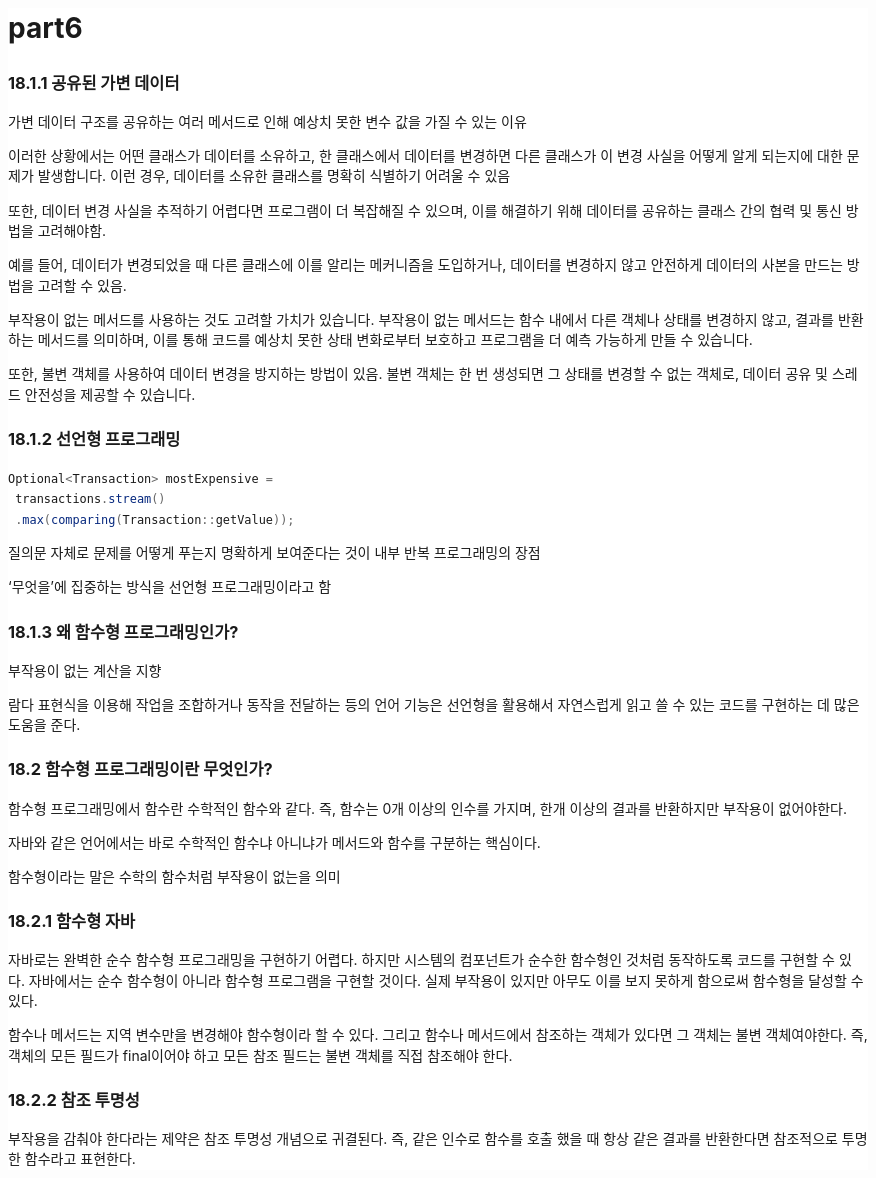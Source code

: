 # part6

### 18.1.1 공유된 가변 데이터

가변 데이터 구조를 공유하는 여러 메서드로 인해 예상치 못한 변수 값을 가질 수 있는 이유

이러한 상황에서는 어떤 클래스가 데이터를 소유하고, 한 클래스에서 데이터를 변경하면 다른 클래스가 이 변경 사실을 어떻게 알게 되는지에 대한 문제가 발생합니다. 이런 경우, 데이터를 소유한 클래스를 명확히 식별하기 어려울 수 있음

또한, 데이터 변경 사실을 추적하기 어렵다면 프로그램이 더 복잡해질 수 있으며, 이를 해결하기 위해 데이터를 공유하는 클래스 간의 협력 및 통신 방법을 고려해야함.

예를 들어, 데이터가 변경되었을 때 다른 클래스에 이를 알리는 메커니즘을 도입하거나, 데이터를 변경하지 않고 안전하게 데이터의 사본을 만드는 방법을 고려할 수 있음.

부작용이 없는 메서드를 사용하는 것도 고려할 가치가 있습니다. 부작용이 없는 메서드는 함수 내에서 다른 객체나 상태를 변경하지 않고, 결과를 반환하는 메서드를 의미하며, 이를 통해 코드를 예상치 못한 상태 변화로부터 보호하고 프로그램을 더 예측 가능하게 만들 수 있습니다.

또한, 불변 객체를 사용하여 데이터 변경을 방지하는 방법이 있음. 불변 객체는 한 번 생성되면 그 상태를 변경할 수 없는 객체로, 데이터 공유 및 스레드 안전성을 제공할 수 있습니다.

### 18.1.2 선언형 프로그래밍

```java
Optional<Transaction> mostExpensive =
 transactions.stream()
 .max(comparing(Transaction::getValue));
```

질의문 자체로 문제를 어떻게 푸는지 명확하게 보여준다는 것이  내부 반복 프로그래밍의 장점

‘무엇을’에 집중하는 방식을 선언형 프로그래밍이라고 함

### 18.1.3 왜 함수형 프로그래밍인가?

부작용이 없는 계산을 지향

람다 표현식을 이용해 작업을 조합하거나 동작을 전달하는 등의 언어 기능은 선언형을 활용해서 자연스럽게 읽고 쓸 수 있는 코드를 구현하는 데 많은 도움을 준다.

### 18.2 함수형 프로그래밍이란 무엇인가?

함수형 프로그래밍에서 함수란 수학적인 함수와 같다. 즉, 함수는 0개 이상의 인수를 가지며, 한개 이상의 결과를 반환하지만 부작용이 없어야한다.

자바와 같은 언어에서는 바로 수학적인 함수냐 아니냐가 메서드와 함수를 구분하는 핵심이다.

함수형이라는 말은 수학의 함수처럼 부작용이 없는을 의미

### 18.2.1 함수형 자바

자바로는 완벽한 순수 함수형 프로그래밍을 구현하기 어렵다. 하지만 시스템의 컴포넌트가 순수한 함수형인 것처럼 동작하도록 코드를 구현할 수 있다. 자바에서는 순수 함수형이 아니라 함수형 프로그램을 구현할 것이다. 실제 부작용이 있지만 아무도 이를 보지 못하게 함으로써 함수형을 달성할 수 있다.

함수나 메서드는 지역 변수만을 변경해야 함수형이라 할 수 있다. 그리고 함수나 메서드에서 참조하는 객체가 있다면 그 객체는 불변 객체여야한다. 즉, 객체의 모든 필드가 final이어야 하고 모든 참조 필드는 불변 객체를 직접 참조해야 한다.

### 18.2.2 참조 투명성

부작용을 감춰야 한다라는 제약은 참조 투명성 개념으로 귀결된다. 즉, 같은 인수로 함수를 호출 했을 때 항상 같은 결과를 반환한다면 참조적으로 투명한 함수라고 표현한다.
